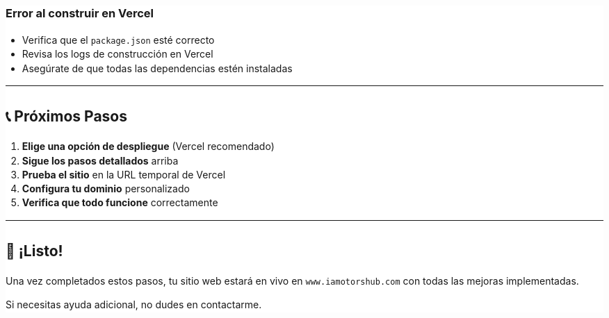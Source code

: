 ### Error al construir en Vercel
- Verifica que el `package.json` esté correcto
- Revisa los logs de construcción en Vercel
- Asegúrate de que todas las dependencias estén instaladas

---

## 📞 Próximos Pasos

1. **Elige una opción de despliegue** (Vercel recomendado)
2. **Sigue los pasos detallados** arriba
3. **Prueba el sitio** en la URL temporal de Vercel
4. **Configura tu dominio** personalizado
5. **Verifica que todo funcione** correctamente

---

## 🎉 ¡Listo!

Una vez completados estos pasos, tu sitio web estará en vivo en `www.iamotorshub.com` con todas las mejoras implementadas.

Si necesitas ayuda adicional, no dudes en contactarme.

